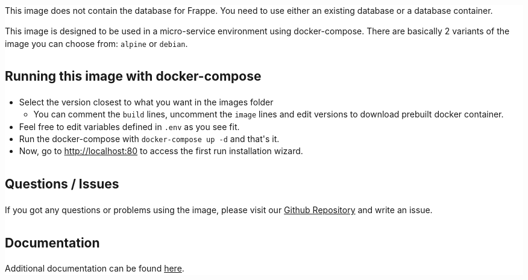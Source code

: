 This image does not contain the database for Frappe. You need to use either an existing database or a database container.

This image is designed to be used in a micro-service environment using docker-compose. There are basically 2 variants of the image you can choose from: `alpine` or `debian`.

## Running this image with docker-compose

-   Select the version closest to what you want in the images folder
    -   You can comment the `build` lines, uncomment the `image` lines and edit versions to download prebuilt docker container.
-   Feel free to edit variables defined in `.env` as you see fit.
-   Run the docker-compose with `docker-compose up -d` and that's it.
-   Now, go to <http://localhost:80> to access the first run installation wizard.

## Questions / Issues

If you got any questions or problems using the image, please visit our [Github Repository](https://github.com/Monogramm/docker-frappe) and write an issue.

## Documentation

Additional documentation can be found [here](docs/README.md).

[uri_license]: http://www.gnu.org/licenses/agpl.html

[uri_license_image]: https://img.shields.io/badge/License-AGPL%20v3-blue.svg
